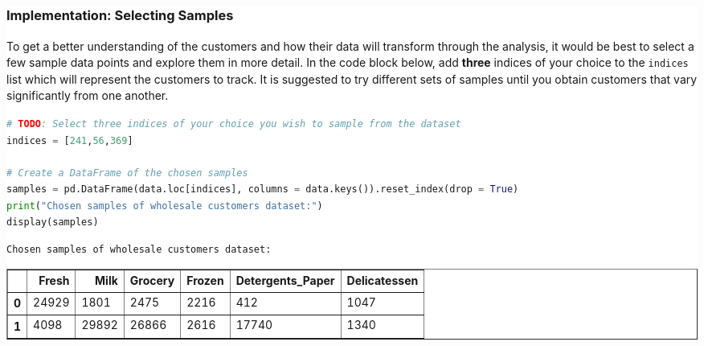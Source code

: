 
### Implementation: Selecting Samples
To get a better understanding of the customers and how their data will transform through the analysis, it would be best to select a few sample data points and explore them in more detail. In the code block below, add **three** indices of your choice to the `indices` list which will represent the customers to track. It is suggested to try different sets of samples until you obtain customers that vary significantly from one another.


```python
# TODO: Select three indices of your choice you wish to sample from the dataset
indices = [241,56,369]

# Create a DataFrame of the chosen samples
samples = pd.DataFrame(data.loc[indices], columns = data.keys()).reset_index(drop = True)
print("Chosen samples of wholesale customers dataset:")
display(samples)
```

    Chosen samples of wholesale customers dataset:
    


<div>
<style>
    .dataframe thead tr:only-child th {
        text-align: right;
    }

    .dataframe thead th {
        text-align: left;
    }

    .dataframe tbody tr th {
        vertical-align: top;
    }
</style>
<table border="1" class="dataframe">
  <thead>
    <tr style="text-align: right;">
      <th></th>
      <th>Fresh</th>
      <th>Milk</th>
      <th>Grocery</th>
      <th>Frozen</th>
      <th>Detergents_Paper</th>
      <th>Delicatessen</th>
    </tr>
  </thead>
  <tbody>
    <tr>
      <th>0</th>
      <td>24929</td>
      <td>1801</td>
      <td>2475</td>
      <td>2216</td>
      <td>412</td>
      <td>1047</td>
    </tr>
    <tr>
      <th>1</th>
      <td>4098</td>
      <td>29892</td>
      <td>26866</td>
      <td>2616</td>
      <td>17740</td>
      <td>1340</td>